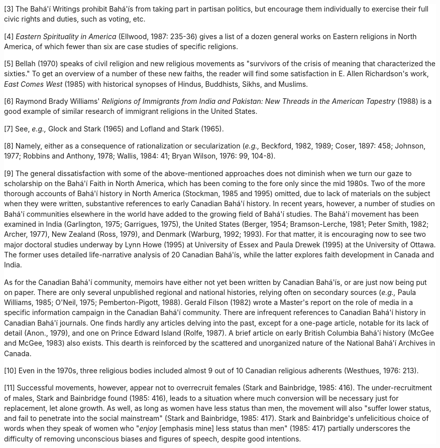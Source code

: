 \[3\] The Bahá'í Writings prohibit Bahá'ís from taking part in partisan politics, but encourage them individually to exercise their full civic rights and duties, such as voting, etc.

\[4\] _Eastern Spirituality in America_ (Ellwood, 1987: 235-36) gives a list of a dozen general works on Eastern religions in North America, of which fewer than six are case studies of specific religions.

\[5\] Bellah (1970) speaks of civil religion and new religious movements as "survivors of the crisis of meaning that characterized the sixties." To get an overview of a number of these new faiths, the reader will find some satisfaction in E. Allen Richardson's work, _East Comes West_ (1985) with historical synopses of Hindus, Buddhists, Sikhs, and Muslims.

\[6\] Raymond Brady Williams' _Religions of Immigrants from India and Pakistan: New Threads in the American Tapestry_ (1988) is a good example of similar research of immigrant religions in the United States.

\[7\] See, _e.g.,_ Glock and Stark (1965) and Lofland and Stark (1965).

\[8\] Namely, either as a consequence of rationalization or secularization (_e.g.,_ Beckford, 1982, 1989; Coser, 1897: 458; Johnson, 1977; Robbins and Anthony, 1978; Wallis, 1984: 41; Bryan Wilson, 1976: 99, 104-8).

\[9\] The general dissatisfaction with some of the above-mentioned approaches does not diminish when we turn our gaze to scholarship on the Bahá'í Faith in North America, which has been coming to the fore only since the mid 1980s. Two of the more thorough accounts of Bahá'í history in North America (Stockman, 1985 and 1995) omitted, due to lack of materials on the subject when they were written, substantive references to early Canadian Bahá'í history. In recent years, however, a number of studies on Bahá'í communities elsewhere in the world have added to the growing field of Bahá'í studies. The Bahá'í movement has been examined in India (Garlington, 1975; Garrigues, 1975), the United States (Berger, 1954; Bramson-Lerche, 1981; Peter Smith, 1982; Archer, 1977), New Zealand (Ross, 1979), and Denmark (Warburg, 1992; 1993). For that matter, it is encouraging now to see two major doctoral studies underway by Lynn Howe (1995) at University of Essex and Paula Drewek (1995) at the University of Ottawa. The former uses detailed life-narrative analysis of 20 Canadian Bahá'ís, while the latter explores faith development in Canada and India.

As for the Canadian Bahá'í community, memoirs have either not yet been written by Canadian Bahá'ís, or are just now being put on paper. There are only several unpublished regional and national histories, relying often on secondary sources (_e.g.,_ Paula Williams, 1985; O'Neil, 1975; Pemberton-Pigott, 1988). Gerald Filson (1982) wrote a Master's report on the role of media in a specific information campaign in the Canadian Bahá'í community. There are infrequent references to Canadian Bahá'í history in Canadian Bahá'í journals. One finds hardly any articles delving into the past, except for a one-page article, notable for its lack of detail (Anon., 1979), and one on Prince Edward Island (Rolfe, 1987). A brief article on early British Columbia Bahá'í history (McGee and McGee, 1983) also exists. This dearth is reinforced by the scattered and unorganized nature of the National Bahá'í Archives in Canada.

\[10\] Even in the 1970s, three religious bodies included almost 9 out of 10 Canadian religious adherents (Westhues, 1976: 213).

\[11\] Successful movements, however, appear not to overrecruit females (Stark and Bainbridge, 1985: 416). The under-recruitment of males, Stark and Bainbridge found (1985: 416), leads to a situation where much conversion will be necessary just for replacement, let alone growth. As well, as long as women have less status than men, the movement will also "suffer lower status, and fail to penetrate into the social mainstream" (Stark and Bainbridge, 1985: 417). Stark and Bainbridge's unfelicitious choice of words when they speak of women who "_enjoy_ \[emphasis mine\] less status than men" (1985: 417) partially underscores the difficulty of removing unconscious biases and figures of speech, despite good intentions.
